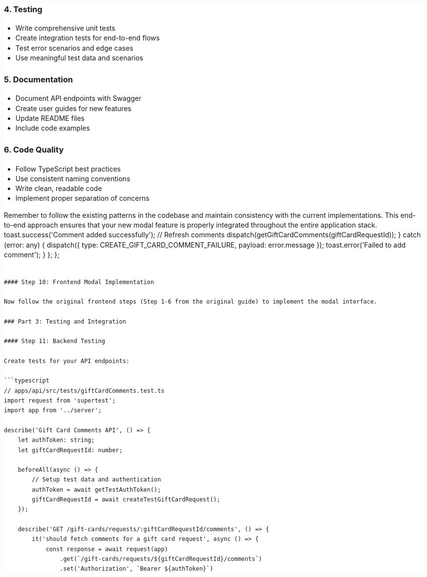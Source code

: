 ### 4. Testing
- Write comprehensive unit tests
- Create integration tests for end-to-end flows
- Test error scenarios and edge cases
- Use meaningful test data and scenarios

### 5. Documentation
- Document API endpoints with Swagger
- Create user guides for new features
- Update README files
- Include code examples

### 6. Code Quality
- Follow TypeScript best practices
- Use consistent naming conventions
- Write clean, readable code
- Implement proper separation of concerns

Remember to follow the existing patterns in the codebase and maintain consistency with the current implementations. This end-to-end approach ensures that your new modal feature is properly integrated throughout the entire application stack.
            toast.success('Comment added successfully');
            // Refresh comments
            dispatch(getGiftCardComments(giftCardRequestId));
        } catch (error: any) {
            dispatch({ type: CREATE_GIFT_CARD_COMMENT_FAILURE, payload: error.message });
            toast.error('Failed to add comment');
        }
    };
};
```

#### Step 10: Frontend Modal Implementation

Now follow the original frontend steps (Step 1-6 from the original guide) to implement the modal interface.

### Part 3: Testing and Integration

#### Step 11: Backend Testing

Create tests for your API endpoints:

```typescript
// apps/api/src/tests/giftCardComments.test.ts
import request from 'supertest';
import app from '../server';

describe('Gift Card Comments API', () => {
    let authToken: string;
    let giftCardRequestId: number;

    beforeAll(async () => {
        // Setup test data and authentication
        authToken = await getTestAuthToken();
        giftCardRequestId = await createTestGiftCardRequest();
    });

    describe('GET /gift-cards/requests/:giftCardRequestId/comments', () => {
        it('should fetch comments for a gift card request', async () => {
            const response = await request(app)
                .get(`/gift-cards/requests/${giftCardRequestId}/comments`)
                .set('Authorization', `Bearer ${authToken}`)
```